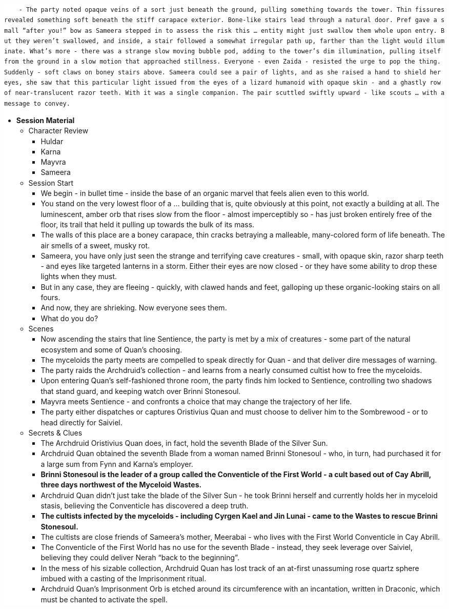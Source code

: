         - The party noted opaque veins of a sort just beneath the ground, pulling something towards the tower. Thin fissures revealed something soft beneath the stiff carapace exterior. Bone-like stairs lead through a natural door. Pref gave a small “after you!” bow as Sameera stepped in to assess the risk this … entity might just swallow them whole upon entry. But they weren’t swallowed, and inside, a stair followed a somewhat irregular path up, farther than the light would illuminate. What’s more - there was a strange slow moving bubble pod, adding to the tower’s dim illumination, pulling itself from the ground in a slow motion that approached stillness. Everyone - even Zaida - resisted the urge to pop the thing. Suddenly - soft claws on boney stairs above. Sameera could see a pair of lights, and as she raised a hand to shield her eyes, she saw that this particular light issued from the eyes of a lizard humanoid with opaque skin - and a ghastly row of near-translucent razor teeth. With it was a single companion. The pair scuttled swiftly upward - like scouts … with a message to convey.
- **Session Material**
    - Character Review
        - Huldar
        - Karna
        - Mayvra
        - Sameera
    - Session Start
        - We begin - in bullet time - inside the base of an organic marvel that feels alien even to this world.
        - You stand on the very lowest floor of a … building that is, quite obviously at this point, not exactly a building at all. The luminescent, amber orb that rises slow from the floor - almost imperceptibly so - has just broken entirely free of the floor, its trail that held it pulling up towards the bulk of its mass.
        - The walls of this place are a boney carapace, thin cracks betraying a malleable, many-colored form of life beneath. The air smells of a sweet, musky rot.
        - Sameera, you have only just seen the strange and terrifying cave creatures - small, with opaque skin, razor sharp teeth - and eyes like targeted lanterns in a storm. Either their eyes are now closed - or they have some ability to drop these lights when they must.
        - But in any case, they are fleeing - quickly, with clawed hands and feet, galloping up these organic-looking stairs on all fours.
        - And now, they are shrieking. Now everyone sees them.
        - What do you do?
    - Scenes
        - Now ascending the stairs that line Sentience, the party is met by a mix of creatures - some part of the natural ecosystem and some of Quan’s choosing.
        - The myceloids the party meets are compelled to speak directly for Quan - and that deliver dire messages of warning.
        - The party raids the Archdruid’s collection - and learns from a nearly consumed cultist how to free the myceloids.
        - Upon entering Quan’s self-fashioned throne room, the party finds him locked to Sentience, controlling two shadows that stand guard, and keeping watch over Brinni Stonesoul.
        - Mayvra meets Sentience - and confronts a choice that may change the trajectory of her life.
        - The party either dispatches or captures Oristivius Quan and must choose to deliver him to the Sombrewood - or to head directly for Saiviel.
    - Secrets & Clues
        - The Archdruid Oristivius Quan does, in fact, hold the seventh Blade of the Silver Sun.
        - Archdruid Quan obtained the seventh Blade from a woman named Brinni Stonesoul - who, in turn, had purchased it for a large sum from Fynn and Karna’s employer.
        - **Brinni Stonesoul is the leader of a group called the Conventicle of the First World - a cult based out of Cay Abrill, three days northwest of the Myceloid Wastes.**
        - Archdruid Quan didn’t just take the blade of the Silver Sun - he took Brinni herself and currently holds her in myceloid stasis, believing the Conventicle has discovered a deep truth.
        - **The cultists infected by the myceloids - including Cyrgen Kael and Jin Lunai - came to the Wastes to rescue Brinni Stonesoul.**
        - The cultists are close friends of Sameera’s mother, Meerabai - who lives with the First World Conventicle in Cay Abrill.
        - The Conventicle of the First World has no use for the seventh Blade - instead, they seek leverage over Saiviel, believing they could deliver Nerah “back to the beginning”.
        - In the mess of his sizable collection, Archdruid Quan has lost track of an at-first unassuming rose quartz sphere imbued with a casting of the Imprisonment ritual.
        - Archdruid Quan’s Imprisonment Orb is etched around its circumference with an incantation, written in Draconic, which must be chanted to activate the spell.